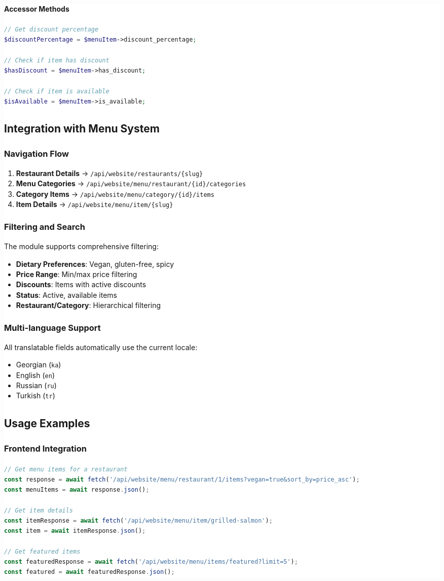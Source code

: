 #### Accessor Methods
```php
// Get discount percentage
$discountPercentage = $menuItem->discount_percentage;

// Check if item has discount
$hasDiscount = $menuItem->has_discount;

// Check if item is available
$isAvailable = $menuItem->is_available;
```

## Integration with Menu System

### Navigation Flow
1. **Restaurant Details** → `/api/website/restaurants/{slug}`
2. **Menu Categories** → `/api/website/menu/restaurant/{id}/categories`
3. **Category Items** → `/api/website/menu/category/{id}/items`
4. **Item Details** → `/api/website/menu/item/{slug}`

### Filtering and Search
The module supports comprehensive filtering:
- **Dietary Preferences**: Vegan, gluten-free, spicy
- **Price Range**: Min/max price filtering
- **Discounts**: Items with active discounts
- **Status**: Active, available items
- **Restaurant/Category**: Hierarchical filtering

### Multi-language Support
All translatable fields automatically use the current locale:
- Georgian (`ka`)
- English (`en`)
- Russian (`ru`)
- Turkish (`tr`)

## Usage Examples

### Frontend Integration
```javascript
// Get menu items for a restaurant
const response = await fetch('/api/website/menu/restaurant/1/items?vegan=true&sort_by=price_asc');
const menuItems = await response.json();

// Get item details
const itemResponse = await fetch('/api/website/menu/item/grilled-salmon');
const item = await itemResponse.json();

// Get featured items
const featuredResponse = await fetch('/api/website/menu/items/featured?limit=5');
const featured = await featuredResponse.json();
```
